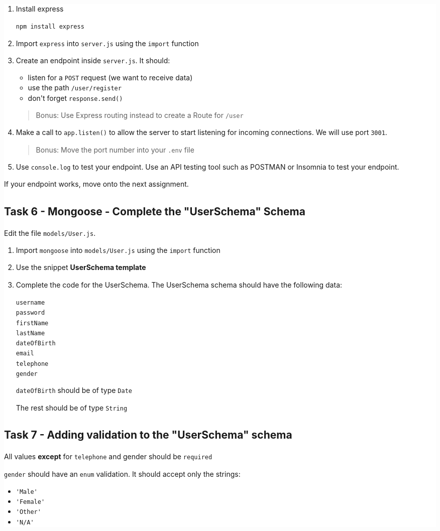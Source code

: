 1. Install express

    ```shell script
    npm install express
    ```
   
2. Import `express` into `server.js` using the `import` function

3. Create an endpoint inside `server.js`. It should:
    - listen for a `POST` request (we want to receive data)
    - use the path `/user/register`
    - don't forget `response.send()`
   
   > Bonus: Use Express routing instead to create a Route for `/user`

4. Make a call to `app.listen()` to allow the server to start listening for incoming connections. We will use port `3001`.

    > Bonus: Move the port number into your `.env` file

5. Use `console.log` to test your endpoint. Use an API testing tool such as POSTMAN or Insomnia to test your endpoint.

If your endpoint works, move onto the next assignment.

## Task 6 - Mongoose - Complete the "UserSchema" Schema

Edit the file `models/User.js`.

1. Import `mongoose` into `models/User.js` using the `import` function

2. Use the snippet **UserSchema template**

3. Complete the code for the UserSchema. The UserSchema schema should have the following data:

    ```
    username
    password
    firstName
    lastName
    dateOfBirth
    email
    telephone
    gender
    ```
    
    `dateOfBirth` should be of type `Date`
    
    The rest should be of type `String`

## Task 7 - Adding validation to the "UserSchema" schema

All values **except** for `telephone` and gender should be `required`

`gender` should have an `enum` validation. It should accept only the strings:
   - `'Male'`
   - `'Female'`
   - `'Other'`
   - `'N/A'`
